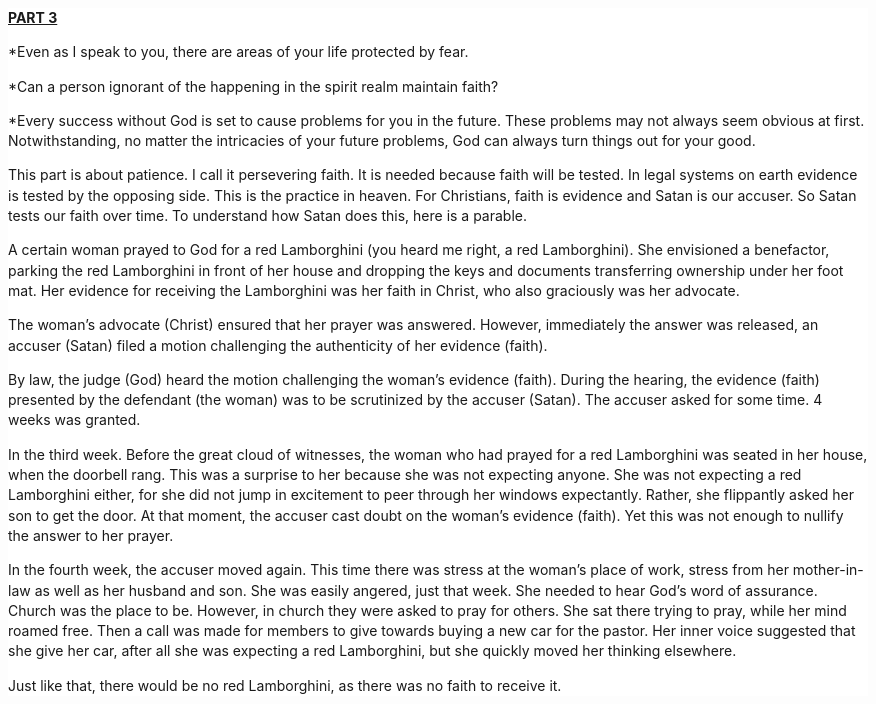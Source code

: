 **<u>PART 3</u>**

\*Even as I speak to you, there are areas of your life protected by
fear.

\*Can a person ignorant of the happening in the spirit realm maintain
faith?

\*Every success without God is set to cause problems for you in the
future. These problems may not always seem obvious at first.
Notwithstanding, no matter the intricacies of your future problems, God
can always turn things out for your good.

This part is about patience. I call it persevering faith. It is needed
because faith will be tested. In legal systems on earth evidence is
tested by the opposing side. This is the practice in heaven. For
Christians, faith is evidence and Satan is our accuser. So Satan tests
our faith over time. To understand how Satan does this, here is a
parable.

A certain woman prayed to God for a red Lamborghini (you heard me right,
a red Lamborghini). She envisioned a benefactor, parking the red
Lamborghini in front of her house and dropping the keys and documents
transferring ownership under her foot mat. Her evidence for receiving
the Lamborghini was her faith in Christ, who also graciously was her
advocate.

The woman’s advocate (Christ) ensured that her prayer was answered.
However, immediately the answer was released, an accuser (Satan) filed a
motion challenging the authenticity of her evidence (faith).

By law, the judge (God) heard the motion challenging the woman’s
evidence (faith). During the hearing, the evidence (faith) presented by
the defendant (the woman) was to be scrutinized by the accuser (Satan).
The accuser asked for some time. 4 weeks was granted.

In the third week. Before the great cloud of witnesses, the woman who
had prayed for a red Lamborghini was seated in her house, when the
doorbell rang. This was a surprise to her because she was not expecting
anyone. She was not expecting a red Lamborghini either, for she did not
jump in excitement to peer through her windows expectantly. Rather, she
flippantly asked her son to get the door. At that moment, the accuser
cast doubt on the woman’s evidence (faith). Yet this was not enough to
nullify the answer to her prayer.

In the fourth week, the accuser moved again. This time there was stress
at the woman’s place of work, stress from her mother-in-law as well as
her husband and son. She was easily angered, just that week. She needed
to hear God’s word of assurance. Church was the place to be. However, in
church they were asked to pray for others. She sat there trying to pray,
while her mind roamed free. Then a call was made for members to give
towards buying a new car for the pastor. Her inner voice suggested that
she give her car, after all she was expecting a red Lamborghini, but she
quickly moved her thinking elsewhere.

Just like that, there would be no red Lamborghini, as there was no faith
to receive it.
